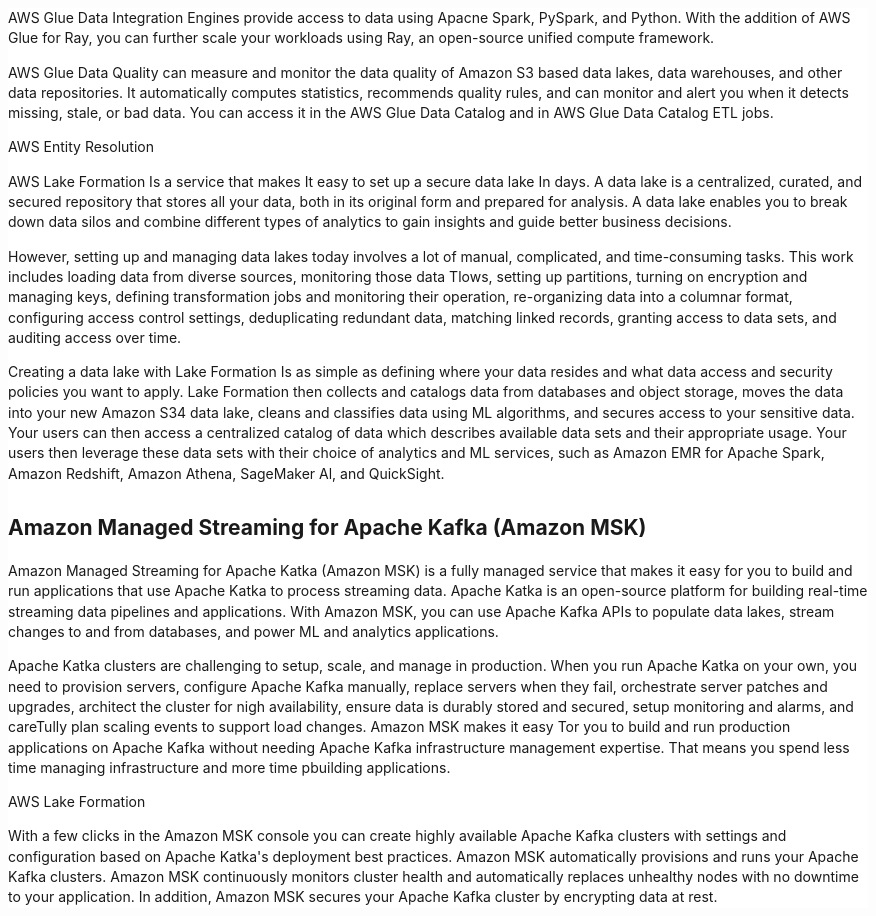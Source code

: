 AWS Glue Data Integration Engines provide access to data using Apacne Spark, PySpark, and Python. With the addition of AWS Glue for Ray, you can further scale your workloads using Ray, an open-source unified compute framework.

AWS Glue Data Quality can measure and monitor the data quality of Amazon S3 based data lakes, data warehouses, and other data repositories. It automatically computes statistics, recommends quality rules, and can monitor and alert you when it detects missing, stale, or bad data. You can access it in the AWS Glue Data Catalog and in AWS Glue Data Catalog ETL jobs.

AWS Entity Resolution

AWS Lake Formation Is a service that makes It easy to set up a secure data lake In days. A data lake is a centralized, curated, and secured repository that stores all your data, both in its original form and prepared for analysis. A data lake enables you to break down data silos and combine different types of analytics to gain insights and guide better business decisions.

However, setting up and managing data lakes today involves a lot of manual, complicated, and time-consuming tasks. This work includes loading data from diverse sources, monitoring those data Tlows, setting up partitions, turning on encryption and managing keys, defining transformation jobs and monitoring their operation, re-organizing data into a columnar format, configuring access control settings, deduplicating redundant data, matching linked records, granting access to data sets, and auditing access over time.

Creating a data lake with Lake Formation Is as simple as defining where your data resides and what data access and security policies you want to apply. Lake Formation then collects and catalogs data from databases and object storage, moves the data into your new Amazon S34 data lake, cleans and classifies data using ML algorithms, and secures access to your sensitive data. Your users can then access a centralized catalog of data which describes available data sets and their appropriate usage. Your users then leverage these data sets with their choice of analytics and ML services, such as Amazon EMR for Apache Spark, Amazon Redshift, Amazon Athena, SageMaker Al, and QuickSight.

## Amazon Managed Streaming for Apache Kafka (Amazon MSK)

Amazon Managed Streaming for Apache Katka (Amazon MSK) is a fully managed service that makes it easy for you to build and run applications that use Apache Katka to process streaming data. Apache Katka is an open-source platform for building real-time streaming data pipelines and applications. With Amazon MSK, you can use Apache Kafka APIs to populate data lakes, stream changes to and from databases, and power ML and analytics applications.

Apache Katka clusters are challenging to setup, scale, and manage in production. When you run Apache Katka on your own, you need to provision servers, configure Apache Kafka manually, replace servers when they fail, orchestrate server patches and upgrades, architect the cluster for nigh availability, ensure data is durably stored and secured, setup monitoring and alarms, and careTully plan scaling events to support load changes. Amazon MSK makes it easy Tor you to build and run production applications on Apache Kafka without needing Apache Kafka infrastructure management expertise. That means you spend less time managing infrastructure and more time pbuilding applications.

AWS Lake Formation

With a few clicks in the Amazon MSK console you can create highly available Apache Kafka clusters with settings and configuration based on Apache Katka's deployment best practices. Amazon MSK automatically provisions and runs your Apache Kafka clusters. Amazon MSK continuously monitors cluster health and automatically replaces unhealthy nodes with no downtime to your application. In addition, Amazon MSK secures your Apache Kafka cluster by encrypting data at rest.

